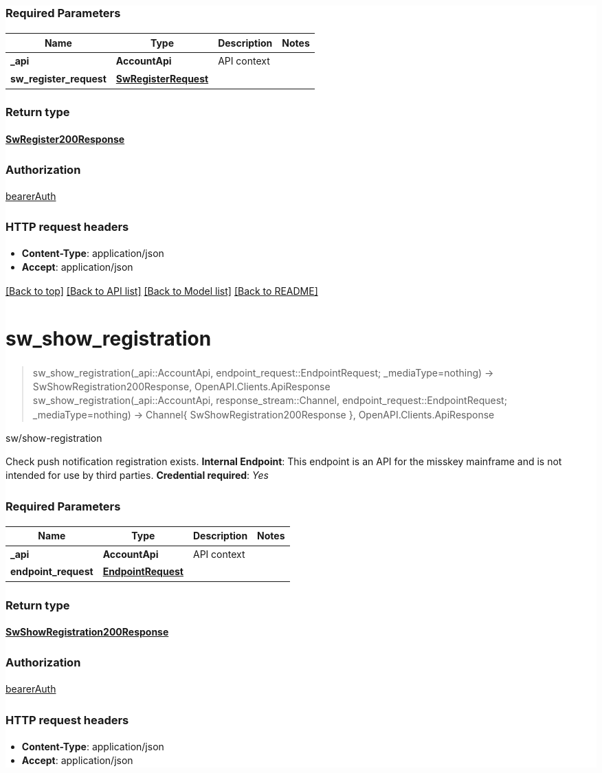 ### Required Parameters

Name | Type | Description  | Notes
------------- | ------------- | ------------- | -------------
 **_api** | **AccountApi** | API context | 
**sw_register_request** | [**SwRegisterRequest**](SwRegisterRequest.md)|  | 

### Return type

[**SwRegister200Response**](SwRegister200Response.md)

### Authorization

[bearerAuth](../README.md#bearerAuth)

### HTTP request headers

 - **Content-Type**: application/json
 - **Accept**: application/json

[[Back to top]](#) [[Back to API list]](../README.md#api-endpoints) [[Back to Model list]](../README.md#models) [[Back to README]](../README.md)

# **sw_show_registration**
> sw_show_registration(_api::AccountApi, endpoint_request::EndpointRequest; _mediaType=nothing) -> SwShowRegistration200Response, OpenAPI.Clients.ApiResponse <br/>
> sw_show_registration(_api::AccountApi, response_stream::Channel, endpoint_request::EndpointRequest; _mediaType=nothing) -> Channel{ SwShowRegistration200Response }, OpenAPI.Clients.ApiResponse

sw/show-registration

Check push notification registration exists.  **Internal Endpoint**: This endpoint is an API for the misskey mainframe and is not intended for use by third parties. **Credential required**: *Yes*

### Required Parameters

Name | Type | Description  | Notes
------------- | ------------- | ------------- | -------------
 **_api** | **AccountApi** | API context | 
**endpoint_request** | [**EndpointRequest**](EndpointRequest.md)|  | 

### Return type

[**SwShowRegistration200Response**](SwShowRegistration200Response.md)

### Authorization

[bearerAuth](../README.md#bearerAuth)

### HTTP request headers

 - **Content-Type**: application/json
 - **Accept**: application/json
